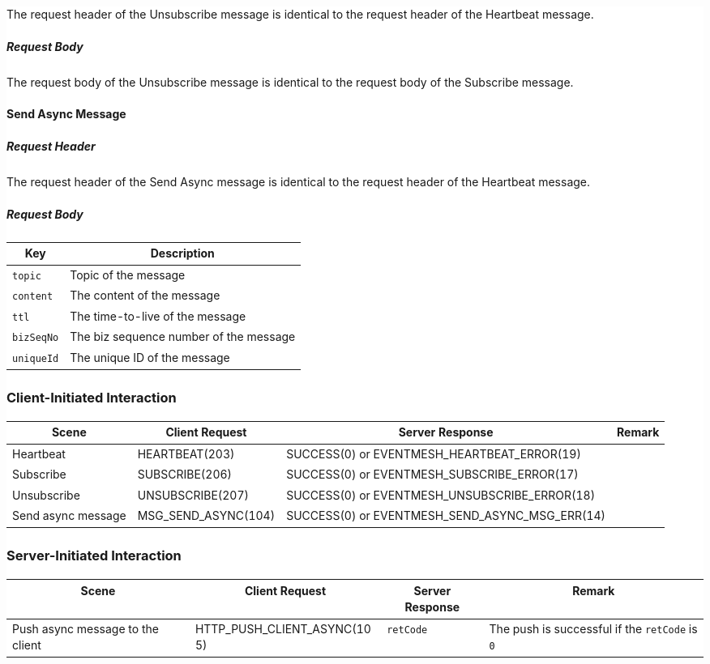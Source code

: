 The request header of the Unsubscribe message is identical to the request header of the Heartbeat message.

##### Request Body

The request body of the Unsubscribe message is identical to the request body of the Subscribe message.

#### Send Async Message

##### Request Header

The request header of the Send Async message is identical to the request header of the Heartbeat message.

##### Request Body

|Key|Description|
|-|-|
|`topic`|Topic of the message|
|`content`|The content of the message|
|`ttl`|The time-to-live of the message|
|`bizSeqNo`|The biz sequence number of the message|
|`uniqueId`|The unique ID of the message|

### Client-Initiated Interaction

|Scene|Client Request|Server Response|Remark|
|-|-|-|-|
| Heartbeat         | HEARTBEAT(203)               | SUCCESS(0) or EVENTMESH_HEARTBEAT_ERROR(19)    |      |
| Subscribe         | SUBSCRIBE(206)               | SUCCESS(0) or EVENTMESH_SUBSCRIBE_ERROR(17)    |      |
| Unsubscribe     | UNSUBSCRIBE(207)             | SUCCESS(0) or EVENTMESH_UNSUBSCRIBE_ERROR(18)  |      |
| Send async message | MSG_SEND_ASYNC(104)          | SUCCESS(0) or EVENTMESH_SEND_ASYNC_MSG_ERR(14) |      |

### Server-Initiated Interaction

|Scene|Client Request|Server Response|Remark|
|-|-|-|-|
|Push async message to the client|HTTP_PUSH_CLIENT_ASYNC(105)|`retCode`|The push is successful if the `retCode` is `0`|

